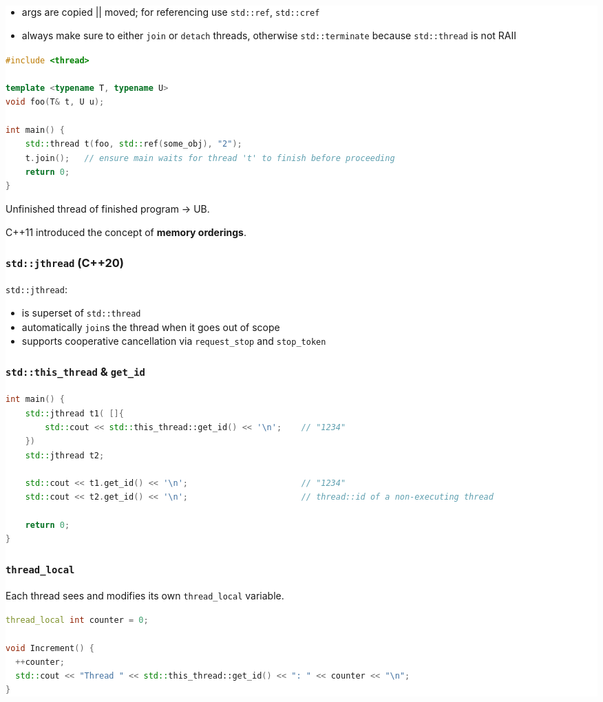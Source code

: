 - args are copied || moved; for referencing use `std::ref`, `std::cref`

- always make sure to either `join` or `detach` threads, otherwise `std::terminate` because `std::thread` is not RAII

```cpp
#include <thread>

template <typename T, typename U>
void foo(T& t, U u);

int main() {
    std::thread t(foo, std::ref(some_obj), "2");
    t.join();   // ensure main waits for thread 't' to finish before proceeding
    return 0;
}
```

Unfinished thread of finished program $\rightarrow$ UB.

C++11 introduced the concept of **memory orderings**.

### `std::jthread` (C++20)

`std::jthread`:

- is superset of `std::thread`
- automatically `join`s the thread when it goes out of scope
- supports cooperative cancellation via `request_stop` and `stop_token`

### `std::this_thread` & `get_id`

```cpp
int main() {
    std::jthread t1( []{
        std::cout << std::this_thread::get_id() << '\n';    // "1234"
    })
    std::jthread t2;

    std::cout << t1.get_id() << '\n';                       // "1234"
    std::cout << t2.get_id() << '\n';                       // thread::id of a non-executing thread

    return 0;
}
```

### `thread_local`

Each thread sees and modifies its own `thread_local` variable.

```cpp
thread_local int counter = 0;

void Increment() {
  ++counter;
  std::cout << "Thread " << std::this_thread::get_id() << ": " << counter << "\n";
}
```
